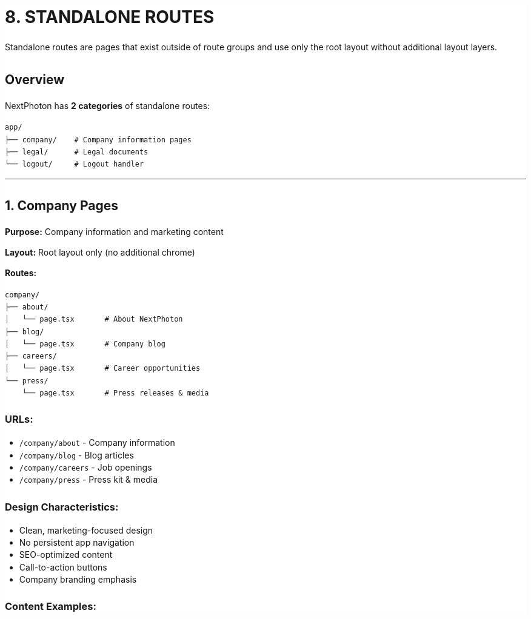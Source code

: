 # 8. STANDALONE ROUTES

Standalone routes are pages that exist outside of route groups and use only the root layout without additional layout layers.

## Overview

NextPhoton has **2 categories** of standalone routes:

```
app/
├── company/    # Company information pages
├── legal/      # Legal documents
└── logout/     # Logout handler
```

---

## 1. Company Pages

**Purpose:** Company information and marketing content

**Layout:** Root layout only (no additional chrome)

**Routes:**
```
company/
├── about/
│   └── page.tsx       # About NextPhoton
├── blog/
│   └── page.tsx       # Company blog
├── careers/
│   └── page.tsx       # Career opportunities
└── press/
    └── page.tsx       # Press releases & media
```

### URLs:
- `/company/about` - Company information
- `/company/blog` - Blog articles
- `/company/careers` - Job openings
- `/company/press` - Press kit & media

### Design Characteristics:
- Clean, marketing-focused design
- No persistent app navigation
- SEO-optimized content
- Call-to-action buttons
- Company branding emphasis

### Content Examples:
